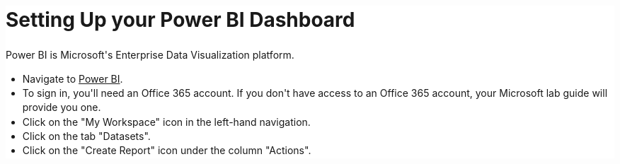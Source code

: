 # Setting Up your Power BI Dashboard
Power BI is Microsoft's Enterprise Data Visualization platform.

- Navigate to [Power BI](https://powerbi.com).
- To sign in, you'll need an Office 365 account.  If you don't have access to an Office 365 account, your Microsoft lab guide
will provide you one.
- Click on the "My Workspace" icon in the left-hand navigation.
- Click on the tab "Datasets".
- Click on the "Create Report" icon under the column "Actions".
